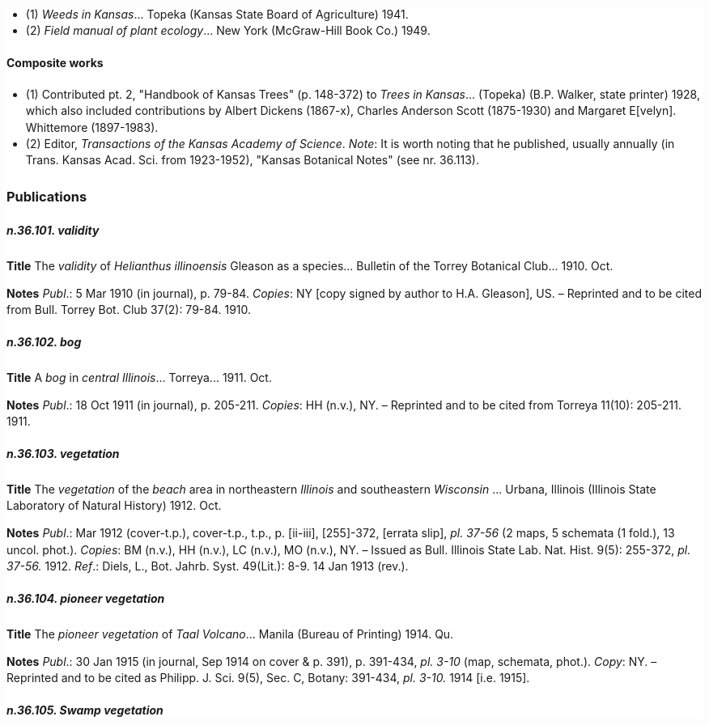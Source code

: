 - (1) *Weeds in Kansas*... Topeka (Kansas State Board of Agriculture) 1941.
- (2) *Field manual of plant ecology*... New York (McGraw-Hill Book Co.) 1949.

#### Composite works

- (1) Contributed pt. 2, "Handbook of Kansas Trees" (p. 148-372) to *Trees in Kansas*... (Topeka) (B.P. Walker, state printer) 1928, which also included contributions by Albert Dickens (1867-x), Charles Anderson Scott (1875-1930) and Margaret E\[velyn\]. Whittemore (1897-1983).
- (2) Editor, *Transactions of the Kansas Academy of Science*.
*Note*: It is worth noting that he published, usually annually (in Trans. Kansas Acad. Sci. from 1923-1952), "Kansas Botanical Notes" (see nr. 36.113).

### Publications

##### n.36.101. validity

**Title**
The *validity* of *Helianthus illinoensis* Gleason as a species... Bulletin of the Torrey Botanical Club... 1910. Oct.

**Notes**
*Publ*.: 5 Mar 1910 (in journal), p. 79-84. *Copies*: NY \[copy signed by author to H.A. Gleason\], US. – Reprinted and to be cited from Bull. Torrey Bot. Club 37(2): 79-84. 1910.

##### n.36.102. bog

**Title**
A *bog* in *central Illinois*... Torreya... 1911. Oct.

**Notes**
*Publ*.: 18 Oct 1911 (in journal), p. 205-211. *Copies*: HH (n.v.), NY. – Reprinted and to be cited from Torreya 11(10): 205-211. 1911.

##### n.36.103. vegetation

**Title**
The *vegetation* of the *beach* area in northeastern *Illinois* and southeastern *Wisconsin* ... Urbana, Illinois (Illinois State Laboratory of Natural History) 1912. Oct.

**Notes**
*Publ*.: Mar 1912 (cover-t.p.), cover-t.p., t.p., p. \[ii-iii\], \[255\]-372, \[errata slip\], *pl. 37-56* (2 maps, 5 schemata (1 fold.), 13 uncol. phot.). *Copies*: BM (n.v.), HH (n.v.), LC (n.v.), MO (n.v.), NY. – Issued as Bull. Illinois State Lab. Nat. Hist. 9(5): 255-372, *pl. 37-56.* 1912.
*Ref*.: Diels, L., Bot. Jahrb. Syst. 49(Lit.): 8-9. 14 Jan 1913 (rev.).

##### n.36.104. pioneer vegetation

**Title**
The *pioneer vegetation* of *Taal Volcano*... Manila (Bureau of Printing) 1914. Qu.

**Notes**
*Publ*.: 30 Jan 1915 (in journal, Sep 1914 on cover & p. 391), p. 391-434, *pl. 3-10* (map, schemata, phot.). *Copy*: NY. – Reprinted and to be cited as Philipp. J. Sci. 9(5), Sec. C, Botany: 391-434, *pl. 3-10.* 1914 \[i.e. 1915\].

##### n.36.105. Swamp vegetation
